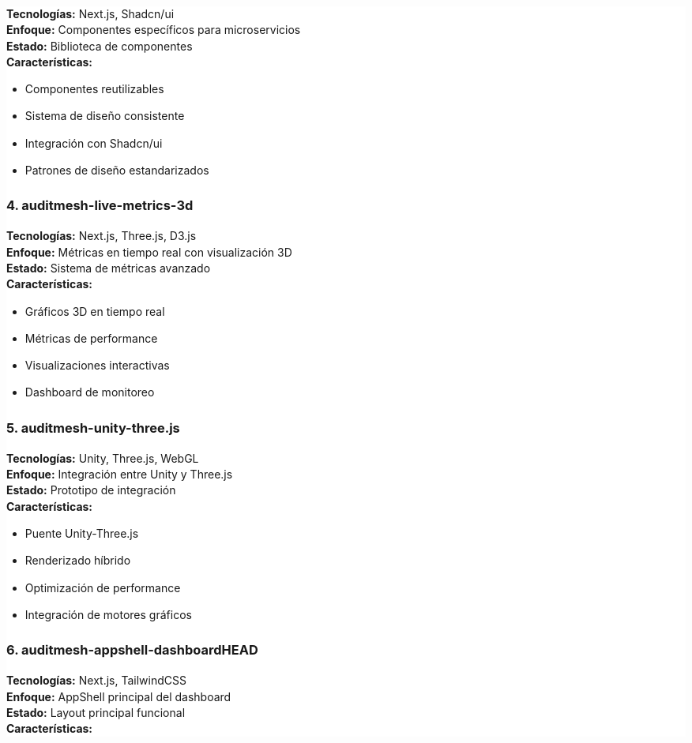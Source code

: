 **Tecnologías:** Next.js, Shadcn/ui  
**Enfoque:** Componentes específicos para microservicios  
**Estado:** Biblioteca de componentes  
**Características:**

- Componentes reutilizables


- Sistema de diseño consistente


- Integración con Shadcn/ui


- Patrones de diseño estandarizados



### 4. **auditmesh-live-metrics-3d**

**Tecnologías:** Next.js, Three.js, D3.js  
**Enfoque:** Métricas en tiempo real con visualización 3D  
**Estado:** Sistema de métricas avanzado  
**Características:**

- Gráficos 3D en tiempo real


- Métricas de performance


- Visualizaciones interactivas


- Dashboard de monitoreo



### 5. **auditmesh-unity-three.js**

**Tecnologías:** Unity, Three.js, WebGL  
**Enfoque:** Integración entre Unity y Three.js  
**Estado:** Prototipo de integración  
**Características:**

- Puente Unity-Three.js


- Renderizado híbrido


- Optimización de performance


- Integración de motores gráficos



### 6. **auditmesh-appshell-dashboardHEAD**

**Tecnologías:** Next.js, TailwindCSS  
**Enfoque:** AppShell principal del dashboard  
**Estado:** Layout principal funcional  
**Características:**
